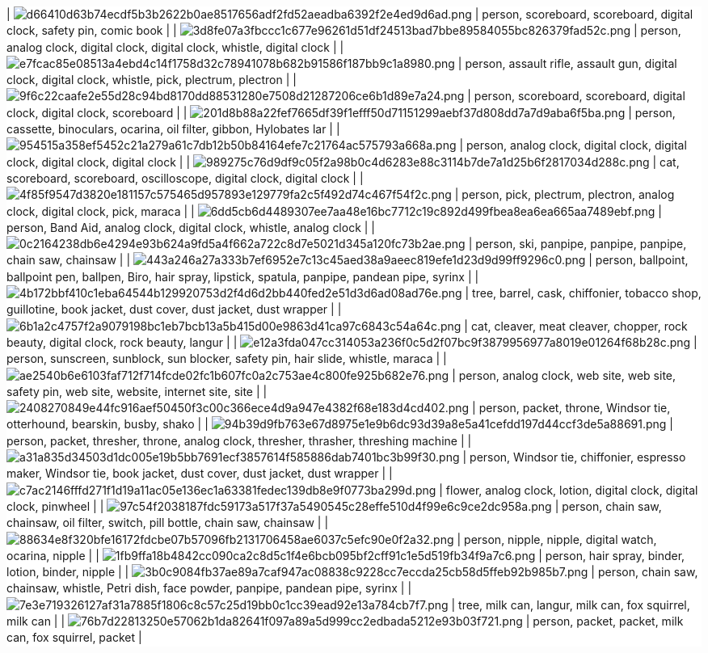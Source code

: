 | ![d66410d63b74ecdf5b3b2622b0ae8517656adf2fd52aeadba6392f2e4ed9d6ad.png](/img/icons/d66410d63b74ecdf5b3b2622b0ae8517656adf2fd52aeadba6392f2e4ed9d6ad.png) | person, scoreboard, scoreboard, digital clock, safety pin, comic book |
| ![3d8fe07a3fbccc1c677e96261d51df24513bad7bbe89584055bc826379fad52c.png](/img/icons/3d8fe07a3fbccc1c677e96261d51df24513bad7bbe89584055bc826379fad52c.png) | person, analog clock, digital clock, digital clock, whistle, digital clock |
| ![e7fcac85e08513a4ebd4c14f1758d32c78941078b682b91586f187bb9c1a8980.png](/img/icons/e7fcac85e08513a4ebd4c14f1758d32c78941078b682b91586f187bb9c1a8980.png) | person, assault rifle, assault gun, digital clock, digital clock, whistle, pick, plectrum, plectron |
| ![9f6c22caafe2e55d28c94bd8170dd88531280e7508d21287206ce6b1d89e7a24.png](/img/icons/9f6c22caafe2e55d28c94bd8170dd88531280e7508d21287206ce6b1d89e7a24.png) | person, scoreboard, scoreboard, digital clock, digital clock, scoreboard |
| ![201d8b88a22fef7665df39f1efff50d71151299aebf37d808dd7a7d9aba6f5ba.png](/img/icons/201d8b88a22fef7665df39f1efff50d71151299aebf37d808dd7a7d9aba6f5ba.png) | person, cassette, binoculars, ocarina, oil filter, gibbon, Hylobates lar |
| ![954515a358ef5452c21a279a61c7db12b50b84164efe7c21764ac575793a668a.png](/img/icons/954515a358ef5452c21a279a61c7db12b50b84164efe7c21764ac575793a668a.png) | person, analog clock, digital clock, digital clock, digital clock, digital clock |
| ![989275c76d9df9c05f2a98b0c4d6283e88c3114b7de7a1d25b6f2817034d288c.png](/img/icons/989275c76d9df9c05f2a98b0c4d6283e88c3114b7de7a1d25b6f2817034d288c.png) | cat, scoreboard, scoreboard, oscilloscope, digital clock, digital clock |
| ![4f85f9547d3820e181157c575465d957893e129779fa2c5f492d74c467f54f2c.png](/img/icons/4f85f9547d3820e181157c575465d957893e129779fa2c5f492d74c467f54f2c.png) | person, pick, plectrum, plectron, analog clock, digital clock, pick, maraca |
| ![6dd5cb6d4489307ee7aa48e16bc7712c19c892d499fbea8ea6ea665aa7489ebf.png](/img/icons/6dd5cb6d4489307ee7aa48e16bc7712c19c892d499fbea8ea6ea665aa7489ebf.png) | person, Band Aid, analog clock, digital clock, whistle, analog clock |
| ![0c2164238db6e4294e93b624a9fd5a4f662a722c8d7e5021d345a120fc73b2ae.png](/img/icons/0c2164238db6e4294e93b624a9fd5a4f662a722c8d7e5021d345a120fc73b2ae.png) | person, ski, panpipe, panpipe, panpipe, chain saw, chainsaw |
| ![443a246a27a333b7ef6952e7c13c45aed38a9aeec819efe1d23d9d99ff9296c0.png](/img/icons/443a246a27a333b7ef6952e7c13c45aed38a9aeec819efe1d23d9d99ff9296c0.png) | person, ballpoint, ballpoint pen, ballpen, Biro, hair spray, lipstick, spatula, panpipe, pandean pipe, syrinx |
| ![4b172bbf410c1eba64544b129920753d2f4d6d2bb440fed2e51d3d6ad08ad76e.png](/img/icons/4b172bbf410c1eba64544b129920753d2f4d6d2bb440fed2e51d3d6ad08ad76e.png) | tree, barrel, cask, chiffonier, tobacco shop, guillotine, book jacket, dust cover, dust jacket, dust wrapper |
| ![6b1a2c4757f2a9079198bc1eb7bcb13a5b415d00e9863d41ca97c6843c54a64c.png](/img/icons/6b1a2c4757f2a9079198bc1eb7bcb13a5b415d00e9863d41ca97c6843c54a64c.png) | cat, cleaver, meat cleaver, chopper, rock beauty, digital clock, rock beauty, langur |
| ![e12a3fda047cc314053a236f0c5d2f07bc9f3879956977a8019e01264f68b28c.png](/img/icons/e12a3fda047cc314053a236f0c5d2f07bc9f3879956977a8019e01264f68b28c.png) | person, sunscreen, sunblock, sun blocker, safety pin, hair slide, whistle, maraca |
| ![ae2540b6e6103faf712f714fcde02fc1b607fc0a2c753ae4c800fe925b682e76.png](/img/icons/ae2540b6e6103faf712f714fcde02fc1b607fc0a2c753ae4c800fe925b682e76.png) | person, analog clock, web site, web site, safety pin, web site, website, internet site, site |
| ![2408270849e44fc916aef50450f3c00c366ece4d9a947e4382f68e183d4cd402.png](/img/icons/2408270849e44fc916aef50450f3c00c366ece4d9a947e4382f68e183d4cd402.png) | person, packet, throne, Windsor tie, otterhound, bearskin, busby, shako |
| ![94b39d9fb763e67d8975e1e9b6dc93d39a8e5a41cefdd197d44ccf3de5a88691.png](/img/icons/94b39d9fb763e67d8975e1e9b6dc93d39a8e5a41cefdd197d44ccf3de5a88691.png) | person, packet, thresher, throne, analog clock, thresher, thrasher, threshing machine |
| ![a31a835d34503d1dc005e19b5bb7691ecf3857614f585886dab7401bc3b99f30.png](/img/icons/a31a835d34503d1dc005e19b5bb7691ecf3857614f585886dab7401bc3b99f30.png) | person, Windsor tie, chiffonier, espresso maker, Windsor tie, book jacket, dust cover, dust jacket, dust wrapper |
| ![c7ac2146fffd271f1d19a11ac05e136ec1a63381fedec139db8e9f0773ba299d.png](/img/icons/c7ac2146fffd271f1d19a11ac05e136ec1a63381fedec139db8e9f0773ba299d.png) | flower, analog clock, lotion, digital clock, digital clock, pinwheel |
| ![97c54f2038187fdc59173a517f37a5490545c28effe510d4f99e6c9ce2dc958a.png](/img/icons/97c54f2038187fdc59173a517f37a5490545c28effe510d4f99e6c9ce2dc958a.png) | person, chain saw, chainsaw, oil filter, switch, pill bottle, chain saw, chainsaw |
| ![88634e8f320bfe16172fdcbe07b57096fb2131706458ae6037c5efc90e0f2a32.png](/img/icons/88634e8f320bfe16172fdcbe07b57096fb2131706458ae6037c5efc90e0f2a32.png) | person, nipple, nipple, digital watch, ocarina, nipple |
| ![1fb9ffa18b4842cc090ca2c8d5c1f4e6bcb095bf2cff91c1e5d519fb34f9a7c6.png](/img/icons/1fb9ffa18b4842cc090ca2c8d5c1f4e6bcb095bf2cff91c1e5d519fb34f9a7c6.png) | person, hair spray, binder, lotion, binder, nipple |
| ![3b0c9084fb37ae89a7caf947ac08838c9228cc7eccda25cb58d5ffeb92b985b7.png](/img/icons/3b0c9084fb37ae89a7caf947ac08838c9228cc7eccda25cb58d5ffeb92b985b7.png) | person, chain saw, chainsaw, whistle, Petri dish, face powder, panpipe, pandean pipe, syrinx |
| ![7e3e719326127af31a7885f1806c8c57c25d19bb0c1cc39ead92e13a784cb7f7.png](/img/icons/7e3e719326127af31a7885f1806c8c57c25d19bb0c1cc39ead92e13a784cb7f7.png) | tree, milk can, langur, milk can, fox squirrel, milk can |
| ![76b7d22813250e57062b1da82641f097a89a5d999cc2edbada5212e93b03f721.png](/img/icons/76b7d22813250e57062b1da82641f097a89a5d999cc2edbada5212e93b03f721.png) | person, packet, packet, milk can, fox squirrel, packet |